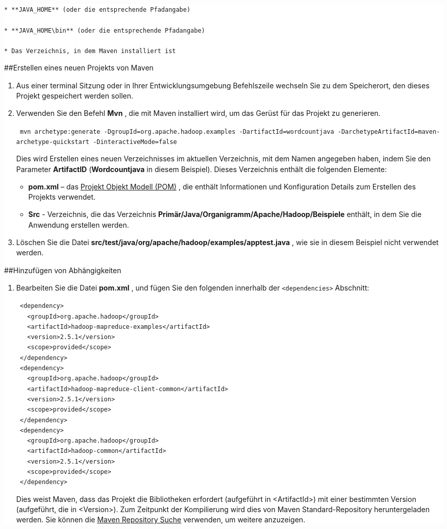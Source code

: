     * **JAVA_HOME** (oder die entsprechende Pfadangabe)

    * **JAVA_HOME\bin** (oder die entsprechende Pfadangabe)

    * Das Verzeichnis, in dem Maven installiert ist

##<a name="create-a-new-maven-project"></a>Erstellen eines neuen Projekts von Maven

1. Aus einer terminal Sitzung oder in Ihrer Entwicklungsumgebung Befehlszeile wechseln Sie zu dem Speicherort, den dieses Projekt gespeichert werden sollen.

3. Verwenden Sie den Befehl __Mvn__ , die mit Maven installiert wird, um das Gerüst für das Projekt zu generieren.

        mvn archetype:generate -DgroupId=org.apache.hadoop.examples -DartifactId=wordcountjava -DarchetypeArtifactId=maven-archetype-quickstart -DinteractiveMode=false

    Dies wird Erstellen eines neuen Verzeichnisses im aktuellen Verzeichnis, mit dem Namen angegeben haben, indem Sie den Parameter __ArtifactID__ (**Wordcountjava** in diesem Beispiel). Dieses Verzeichnis enthält die folgenden Elemente:

    * __pom.xml__ – das [Projekt Objekt Modell (POM)](http://maven.apache.org/guides/introduction/introduction-to-the-pom.html) , die enthält Informationen und Konfiguration Details zum Erstellen des Projekts verwendet.

    * __Src__ - Verzeichnis, die das Verzeichnis __Primär/Java/Organigramm/Apache/Hadoop/Beispiele__ enthält, in dem Sie die Anwendung erstellen werden.

3. Löschen Sie die Datei __src/test/java/org/apache/hadoop/examples/apptest.java__ , wie sie in diesem Beispiel nicht verwendet werden.

##<a name="add-dependencies"></a>Hinzufügen von Abhängigkeiten

1. Bearbeiten Sie die Datei __pom.xml__ , und fügen Sie den folgenden innerhalb der `<dependencies>` Abschnitt:

        <dependency>
          <groupId>org.apache.hadoop</groupId>
          <artifactId>hadoop-mapreduce-examples</artifactId>
          <version>2.5.1</version>
          <scope>provided</scope>
        </dependency>
        <dependency>
          <groupId>org.apache.hadoop</groupId>
          <artifactId>hadoop-mapreduce-client-common</artifactId>
          <version>2.5.1</version>
          <scope>provided</scope>
        </dependency>
        <dependency>
          <groupId>org.apache.hadoop</groupId>
          <artifactId>hadoop-common</artifactId>
          <version>2.5.1</version>
          <scope>provided</scope>
        </dependency>

    Dies weist Maven, dass das Projekt die Bibliotheken erfordert (aufgeführt in &lt;ArtifactId\>) mit einer bestimmten Version (aufgeführt, die in &lt;Version\>). Zum Zeitpunkt der Kompilierung wird dies von Maven Standard-Repository heruntergeladen werden. Sie können die [Maven Repository Suche](http://search.maven.org/#artifactdetails%7Corg.apache.hadoop%7Chadoop-mapreduce-examples%7C2.5.1%7Cjar) verwenden, um weitere anzuzeigen.
